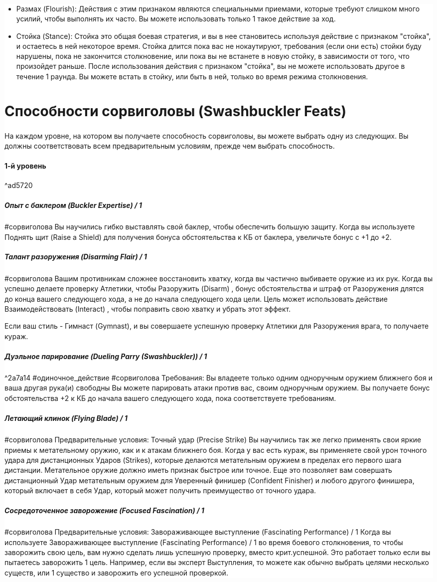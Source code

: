 - Размах (Flourish): Действия с этим признаком являются специальными приемами, которые требуют слишком много усилий, чтобы выполнять их часто. Вы можете использовать только 1 такое действие за ход.

- Стойка (Stance): Стойка это общая боевая стратегия, и вы в нее становитесь используя действие с признаком "стойка", и остаетесь в ней некоторое время. Стойка длится пока вас не нокаутируют, требования (если они есть) стойки буду нарушены, пока не закончится столкновение, или пока вы не встанете в новую стойку, в зависимости от того, что произойдет раньше. После использования действия с признаком "стойка", вы не можете использовать другое в течение 1 раунда. Вы можете встать в стойку, или быть в ней, только во время режима столкновения.

# Способности сорвиголовы (Swashbuckler Feats)
На каждом уровне, на котором вы получаете способность сорвиголовы, вы можете выбрать одну из следующих. Вы должны соответствовать всем предварительным условиям, прежде чем выбрать способность.

#### 1-й уровень
^ad5720
##### Опыт с баклером (Buckler Expertise) / 1
#сорвиголова
Вы научились гибко выставлять свой баклер, чтобы обеспечить большую защиту. Когда вы используете Поднять щит (Raise a Shield) для получения бонуса обстоятельства к КБ от баклера, увеличьте бонус с +1 до +2.

##### Талант разоружения (Disarming Flair) / 1
#сорвиголова
Вашим противникам сложнее восстановить хватку, когда вы частично выбиваете оружие из их рук. Когда вы успешно делаете проверку Атлетики, чтобы Разоружить (Disarm) , бонус обстоятельства и штраф от Разоружения длятся до конца вашего следующего хода, а не до начала следующего хода цели. Цель может использовать действие Взаимодействовать (Interact) , чтобы поправить свою хватку и убрать этот эффект.

Если ваш стиль - Гимнаст (Gymnast), и вы совершаете успешную проверку Атлетики для Разоружения врага, то получаете кураж.

##### Дуэльное парирование (Dueling Parry (Swashbuckler)) / 1
^2a7a14
#одиночное_действие #сорвиголова
Требования: Вы владеете только одним одноручным оружием ближнего боя и ваша другая рука(и) свободны
Вы можете парировать атаки против вас, своим одноручным оружием. Вы получаете бонус обстоятельства +2 к КБ до начала вашего следующего хода, пока соответствуете требованиям.

##### Летающий клинок (Flying Blade) / 1
#сорвиголова
Предварительные условия: Точный удар (Precise Strike)
Вы научились так же легко применять свои яркие приемы к метательному оружию, как и к атакам ближнего боя. Когда у вас есть кураж, вы применяете свой урон точного удара для дистанционных Ударов (Strikes), которые делаются метательным оружием в пределах его первого шага дистанции. Метательное оружие должно иметь признак быстрое или точное. Еще это позволяет вам совершать дистанционный Удар метательным оружием для Уверенный финишер (Confident Finisher) и любого другого финишера, который включает в себя Удар, который может получить преимущество от точного удара.

##### Сосредоточенное заворожение (Focused Fascination) / 1
#сорвиголова
Предварительные условия: Завораживающее выступление (Fascinating Performance) / 1
Когда вы используете Завораживающее выступление (Fascinating Performance) / 1 во время боевого столкновения, то чтобы заворожить свою цель, вам нужно сделать лишь успешную проверку, вместо крит.успешной. Это работает только если вы пытаетесь заворожить 1 цель. Например, если вы эксперт Выступления, то можете как обычно выбрать целями несколько существ, или 1 существо и заворожить его успешной проверкой.
